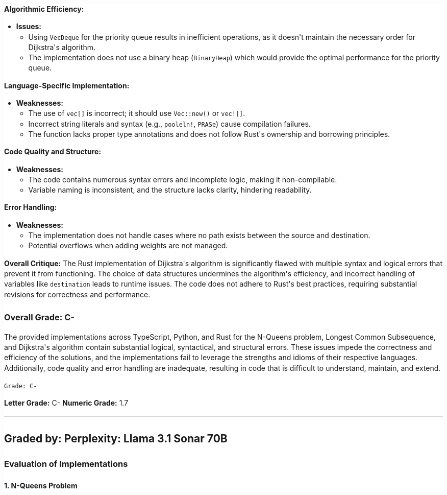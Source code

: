 **Algorithmic Efficiency:**
- **Issues:** 
  - Using `VecDeque` for the priority queue results in inefficient operations, as it doesn't maintain the necessary order for Dijkstra's algorithm.
  - The implementation does not use a binary heap (`BinaryHeap`) which would provide the optimal performance for the priority queue.

**Language-Specific Implementation:**
- **Weaknesses:**
  - The use of `vec[]` is incorrect; it should use `Vec::new()` or `vec![]`.
  - Incorrect string literals and syntax (e.g., `pooleln!`, `PRASe`) cause compilation failures.
  - The function lacks proper type annotations and does not follow Rust's ownership and borrowing principles.

**Code Quality and Structure:**
- **Weaknesses:**
  - The code contains numerous syntax errors and incomplete logic, making it non-compilable.
  - Variable naming is inconsistent, and the structure lacks clarity, hindering readability.

**Error Handling:**
- **Weaknesses:**
  - The implementation does not handle cases where no path exists between the source and destination.
  - Potential overflows when adding weights are not managed.

**Overall Critique:**
The Rust implementation of Dijkstra's algorithm is significantly flawed with multiple syntax and logical errors that prevent it from functioning. The choice of data structures undermines the algorithm's efficiency, and incorrect handling of variables like `destination` leads to runtime issues. The code does not adhere to Rust's best practices, requiring substantial revisions for correctness and performance.

### Overall Grade: C-

The provided implementations across TypeScript, Python, and Rust for the N-Queens problem, Longest Common Subsequence, and Dijkstra's algorithm contain substantial logical, syntactical, and structural errors. These issues impede the correctness and efficiency of the solutions, and the implementations fail to leverage the strengths and idioms of their respective languages. Additionally, code quality and error handling are inadequate, resulting in code that is difficult to understand, maintain, and extend.

```
Grade: C-
```

**Letter Grade:** C-
**Numeric Grade:** 1.7

---

## Graded by: Perplexity: Llama 3.1 Sonar 70B

### Evaluation of Implementations

#### 1. N-Queens Problem
